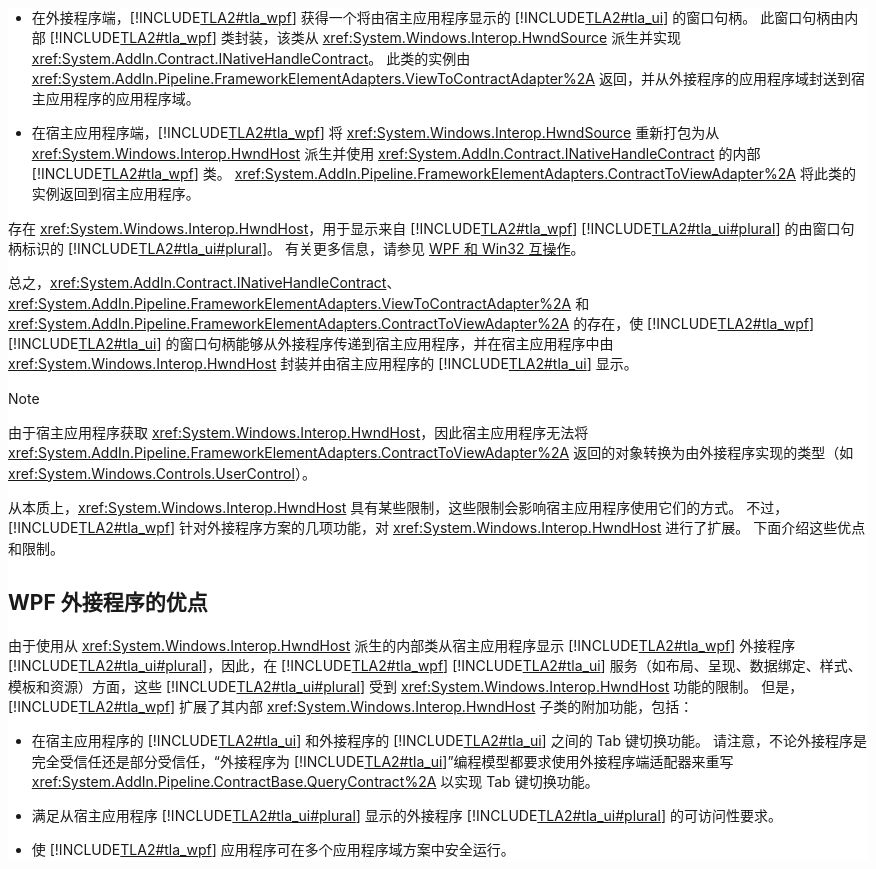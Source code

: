 -   在外接程序端，[!INCLUDE[TLA2#tla_wpf](../../../../includes/tla2sharptla-wpf-md.md)] 获得一个将由宿主应用程序显示的 [!INCLUDE[TLA2#tla_ui](../../../../includes/tla2sharptla-ui-md.md)] 的窗口句柄。  此窗口句柄由内部 [!INCLUDE[TLA2#tla_wpf](../../../../includes/tla2sharptla-wpf-md.md)] 类封装，该类从 <xref:System.Windows.Interop.HwndSource> 派生并实现 <xref:System.AddIn.Contract.INativeHandleContract>。  此类的实例由 <xref:System.AddIn.Pipeline.FrameworkElementAdapters.ViewToContractAdapter%2A> 返回，并从外接程序的应用程序域封送到宿主应用程序的应用程序域。  
  
-   在宿主应用程序端，[!INCLUDE[TLA2#tla_wpf](../../../../includes/tla2sharptla-wpf-md.md)] 将 <xref:System.Windows.Interop.HwndSource> 重新打包为从 <xref:System.Windows.Interop.HwndHost> 派生并使用 <xref:System.AddIn.Contract.INativeHandleContract> 的内部 [!INCLUDE[TLA2#tla_wpf](../../../../includes/tla2sharptla-wpf-md.md)] 类。  <xref:System.AddIn.Pipeline.FrameworkElementAdapters.ContractToViewAdapter%2A> 将此类的实例返回到宿主应用程序。  
  
 存在 <xref:System.Windows.Interop.HwndHost>，用于显示来自 [!INCLUDE[TLA2#tla_wpf](../../../../includes/tla2sharptla-wpf-md.md)] [!INCLUDE[TLA2#tla_ui#plural](../../../../includes/tla2sharptla-uisharpplural-md.md)] 的由窗口句柄标识的 [!INCLUDE[TLA2#tla_ui#plural](../../../../includes/tla2sharptla-uisharpplural-md.md)]。  有关更多信息，请参见 [WPF 和 Win32 互操作](../../../../docs/framework/wpf/advanced/wpf-and-win32-interoperation.md)。  
  
 总之，<xref:System.AddIn.Contract.INativeHandleContract>、<xref:System.AddIn.Pipeline.FrameworkElementAdapters.ViewToContractAdapter%2A> 和 <xref:System.AddIn.Pipeline.FrameworkElementAdapters.ContractToViewAdapter%2A> 的存在，使 [!INCLUDE[TLA2#tla_wpf](../../../../includes/tla2sharptla-wpf-md.md)] [!INCLUDE[TLA2#tla_ui](../../../../includes/tla2sharptla-ui-md.md)] 的窗口句柄能够从外接程序传递到宿主应用程序，并在宿主应用程序中由 <xref:System.Windows.Interop.HwndHost> 封装并由宿主应用程序的 [!INCLUDE[TLA2#tla_ui](../../../../includes/tla2sharptla-ui-md.md)] 显示。  
  
> [!NOTE]
>  由于宿主应用程序获取 <xref:System.Windows.Interop.HwndHost>，因此宿主应用程序无法将 <xref:System.AddIn.Pipeline.FrameworkElementAdapters.ContractToViewAdapter%2A> 返回的对象转换为由外接程序实现的类型（如 <xref:System.Windows.Controls.UserControl>）。  
  
 从本质上，<xref:System.Windows.Interop.HwndHost> 具有某些限制，这些限制会影响宿主应用程序使用它们的方式。  不过，[!INCLUDE[TLA2#tla_wpf](../../../../includes/tla2sharptla-wpf-md.md)] 针对外接程序方案的几项功能，对 <xref:System.Windows.Interop.HwndHost> 进行了扩展。  下面介绍这些优点和限制。  
  
<a name="WPFAddInModelBenefits"></a>   
## WPF 外接程序的优点  
 由于使用从 <xref:System.Windows.Interop.HwndHost> 派生的内部类从宿主应用程序显示 [!INCLUDE[TLA2#tla_wpf](../../../../includes/tla2sharptla-wpf-md.md)] 外接程序 [!INCLUDE[TLA2#tla_ui#plural](../../../../includes/tla2sharptla-uisharpplural-md.md)]，因此，在 [!INCLUDE[TLA2#tla_wpf](../../../../includes/tla2sharptla-wpf-md.md)] [!INCLUDE[TLA2#tla_ui](../../../../includes/tla2sharptla-ui-md.md)] 服务（如布局、呈现、数据绑定、样式、模板和资源）方面，这些 [!INCLUDE[TLA2#tla_ui#plural](../../../../includes/tla2sharptla-uisharpplural-md.md)] 受到 <xref:System.Windows.Interop.HwndHost> 功能的限制。  但是，[!INCLUDE[TLA2#tla_wpf](../../../../includes/tla2sharptla-wpf-md.md)] 扩展了其内部 <xref:System.Windows.Interop.HwndHost> 子类的附加功能，包括：  
  
-   在宿主应用程序的 [!INCLUDE[TLA2#tla_ui](../../../../includes/tla2sharptla-ui-md.md)] 和外接程序的 [!INCLUDE[TLA2#tla_ui](../../../../includes/tla2sharptla-ui-md.md)] 之间的 Tab 键切换功能。  请注意，不论外接程序是完全受信任还是部分受信任，“外接程序为 [!INCLUDE[TLA2#tla_ui](../../../../includes/tla2sharptla-ui-md.md)]”编程模型都要求使用外接程序端适配器来重写 <xref:System.AddIn.Pipeline.ContractBase.QueryContract%2A> 以实现 Tab 键切换功能。  
  
-   满足从宿主应用程序 [!INCLUDE[TLA2#tla_ui#plural](../../../../includes/tla2sharptla-uisharpplural-md.md)] 显示的外接程序 [!INCLUDE[TLA2#tla_ui#plural](../../../../includes/tla2sharptla-uisharpplural-md.md)] 的可访问性要求。  
  
-   使 [!INCLUDE[TLA2#tla_wpf](../../../../includes/tla2sharptla-wpf-md.md)] 应用程序可在多个应用程序域方案中安全运行。  
  